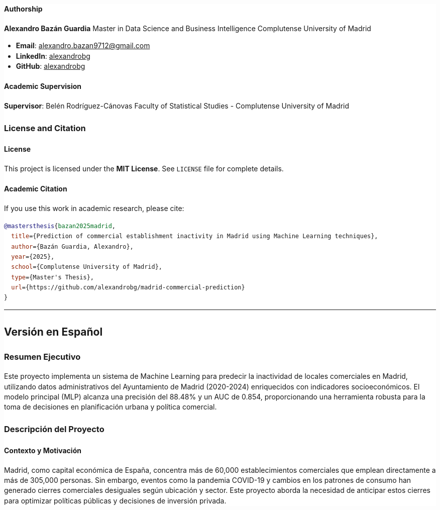 #### Authorship

**Alexandro Bazán Guardia**
Master in Data Science and Business Intelligence
Complutense University of Madrid

- **Email**: alexandro.bazan9712@gmail.com
- **LinkedIn**: [alexandrobg](https://www.linkedin.com/in/alexandrobg/)
- **GitHub**: [alexandrobg](https://github.com/alexandrobg)

#### Academic Supervision

**Supervisor**: Belén Rodríguez-Cánovas
Faculty of Statistical Studies - Complutense University of Madrid

### License and Citation

#### License

This project is licensed under the **MIT License**. See `LICENSE` file for complete details.

#### Academic Citation

If you use this work in academic research, please cite:

```bibtex
@mastersthesis{bazan2025madrid,
  title={Prediction of commercial establishment inactivity in Madrid using Machine Learning techniques},
  author={Bazán Guardia, Alexandro},
  year={2025},
  school={Complutense University of Madrid},
  type={Master's Thesis},
  url={https://github.com/alexandrobg/madrid-commercial-prediction}
}
```

---

## Versión en Español

### Resumen Ejecutivo

Este proyecto implementa un sistema de Machine Learning para predecir la inactividad de locales comerciales en Madrid, utilizando datos administrativos del Ayuntamiento de Madrid (2020-2024) enriquecidos con indicadores socioeconómicos. El modelo principal (MLP) alcanza una precisión del 88.48% y un AUC de 0.854, proporcionando una herramienta robusta para la toma de decisiones en planificación urbana y política comercial.

### Descripción del Proyecto

#### Contexto y Motivación

Madrid, como capital económica de España, concentra más de 60,000 establecimientos comerciales que emplean directamente a más de 305,000 personas. Sin embargo, eventos como la pandemia COVID-19 y cambios en los patrones de consumo han generado cierres comerciales desiguales según ubicación y sector. Este proyecto aborda la necesidad de anticipar estos cierres para optimizar políticas públicas y decisiones de inversión privada.

